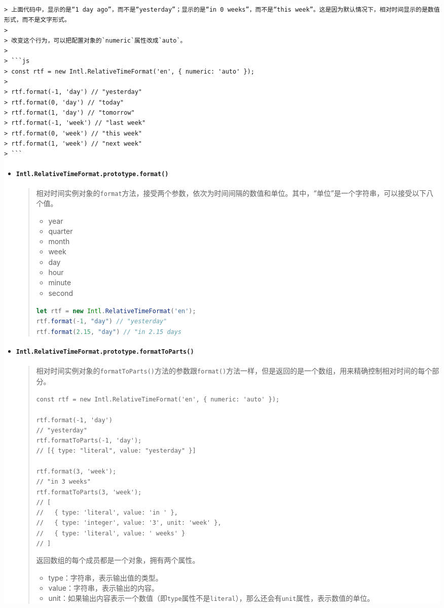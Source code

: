     > 上面代码中，显示的是“1 day ago”，而不是“yesterday”；显示的是“in 0 weeks”，而不是“this week”。这是因为默认情况下，相对时间显示的是数值形式，而不是文字形式。
    >
    > 改变这个行为，可以把配置对象的`numeric`属性改成`auto`。
    >
    > ```js
    > const rtf = new Intl.RelativeTimeFormat('en', { numeric: 'auto' });
    > 
    > rtf.format(-1, 'day') // "yesterday"
    > rtf.format(0, 'day') // "today"
    > rtf.format(1, 'day') // "tomorrow"
    > rtf.format(-1, 'week') // "last week"
    > rtf.format(0, 'week') // "this week"
    > rtf.format(1, 'week') // "next week"
    > ```

  - #### `Intl.RelativeTimeFormat.prototype.format()`

    > 相对时间实例对象的`format`方法，接受两个参数，依次为时间间隔的数值和单位。其中，“单位”是一个字符串，可以接受以下八个值。
    >
    > - year
    > - quarter
    > - month
    > - week
    > - day
    > - hour
    > - minute
    > - second
    >
    > ```js
    > let rtf = new Intl.RelativeTimeFormat('en');
    > rtf.format(-1, "day") // "yesterday"
    > rtf.format(2.15, "day") // "in 2.15 days
    > ```

  - #### `Intl.RelativeTimeFormat.prototype.formatToParts()`

    > 相对时间实例对象的`formatToParts()`方法的参数跟`format()`方法一样，但是返回的是一个数组，用来精确控制相对时间的每个部分。
    >
    > ```
    > const rtf = new Intl.RelativeTimeFormat('en', { numeric: 'auto' });
    > 
    > rtf.format(-1, 'day') 
    > // "yesterday"
    > rtf.formatToParts(-1, 'day');
    > // [{ type: "literal", value: "yesterday" }]
    > 
    > rtf.format(3, 'week');
    > // "in 3 weeks"
    > rtf.formatToParts(3, 'week');
    > // [
    > //   { type: 'literal', value: 'in ' },
    > //   { type: 'integer', value: '3', unit: 'week' },
    > //   { type: 'literal', value: ' weeks' }
    > // ]
    > ```
    >
    > 返回数组的每个成员都是一个对象，拥有两个属性。
    >
    > - type：字符串，表示输出值的类型。
    > - value：字符串，表示输出的内容。
    > - unit：如果输出内容表示一个数值（即`type`属性不是`literal`），那么还会有`unit`属性，表示数值的单位。
